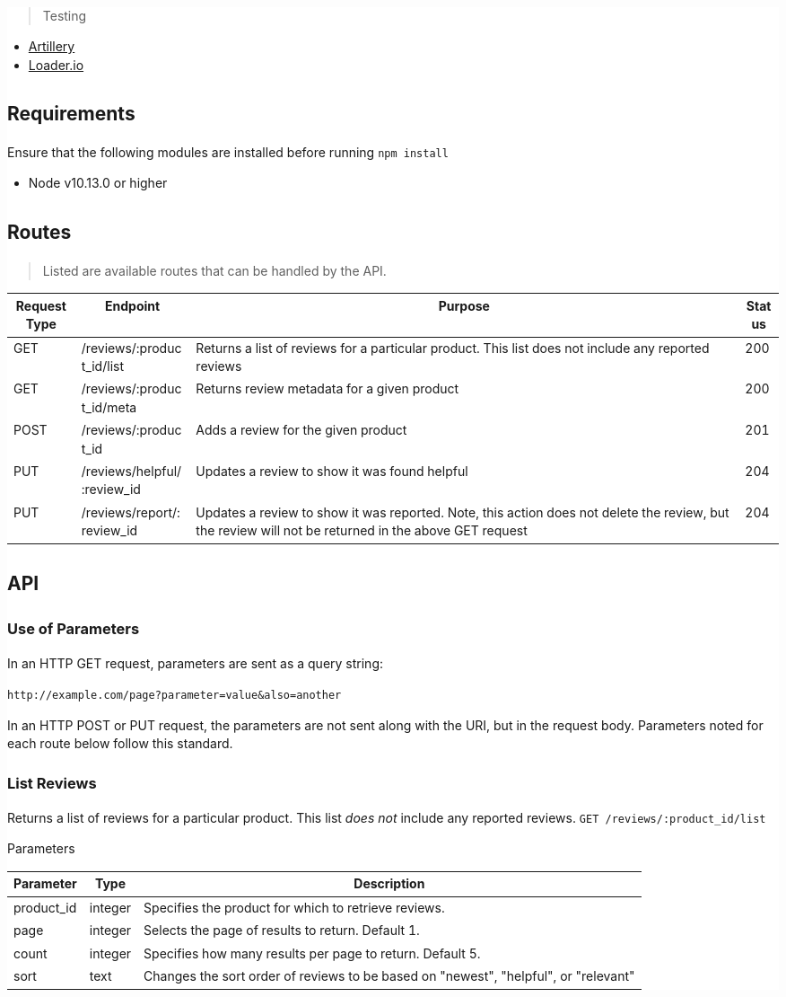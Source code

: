 > Testing

- [Artillery](https://artillery.io/)
- [Loader.io](http://loader.io/)

## Requirements

Ensure that the following modules are installed before running `npm install`

- Node v10.13.0 or higher

## Routes

> Listed are available routes that can be handled by the API.

| Request Type | Endpoint                          | Purpose                                                                                                               | Status |
| ------------ | --------------------------------- | --------------------------------------------------------------------------------------------------------------------- | ------ |
| GET          | /reviews/:product_id/list                    | Returns a list of reviews for a particular product. This list does not include any reported reviews | 200    |
| GET          | /reviews/:product_id/meta           | Returns review metadata for a given product                                                             | 200    |
| POST         | /reviews/:product_id                    | Adds a review for the given product                                       | 201    |
| PUT         | /reviews/helpful/:review_id           | Updates a review to show it was found helpful                           | 204    |
| PUT          | /reviews/report/:review_id | Updates a review to show it was reported. Note, this action does not delete the review, but the review will not be returned in the above GET request                                                              | 204    |


## API

### Use of Parameters
In an HTTP GET request, parameters are sent as a query string:

`http://example.com/page?parameter=value&also=another`

In an HTTP POST or PUT request, the parameters are not sent along with the URI, but in the request body.  Parameters noted for each route below follow this standard.

### List Reviews
Returns a list of reviews for a particular product.  This list *does not* include any reported reviews.
`GET /reviews/:product_id/list`

Parameters

| Parameter  | Type    | Description                                                  |
| ---------- | ------- | ------------------------------------------------------------ |
| product_id | integer | Specifies the product for which to retrieve reviews.         |
| page       | integer | Selects the page of results to return.  Default 1.           |
| count      | integer | Specifies how many results per page to return. Default 5.    |
| sort       | text    | Changes the sort order of reviews to be based on "newest", "helpful", or "relevant" |
